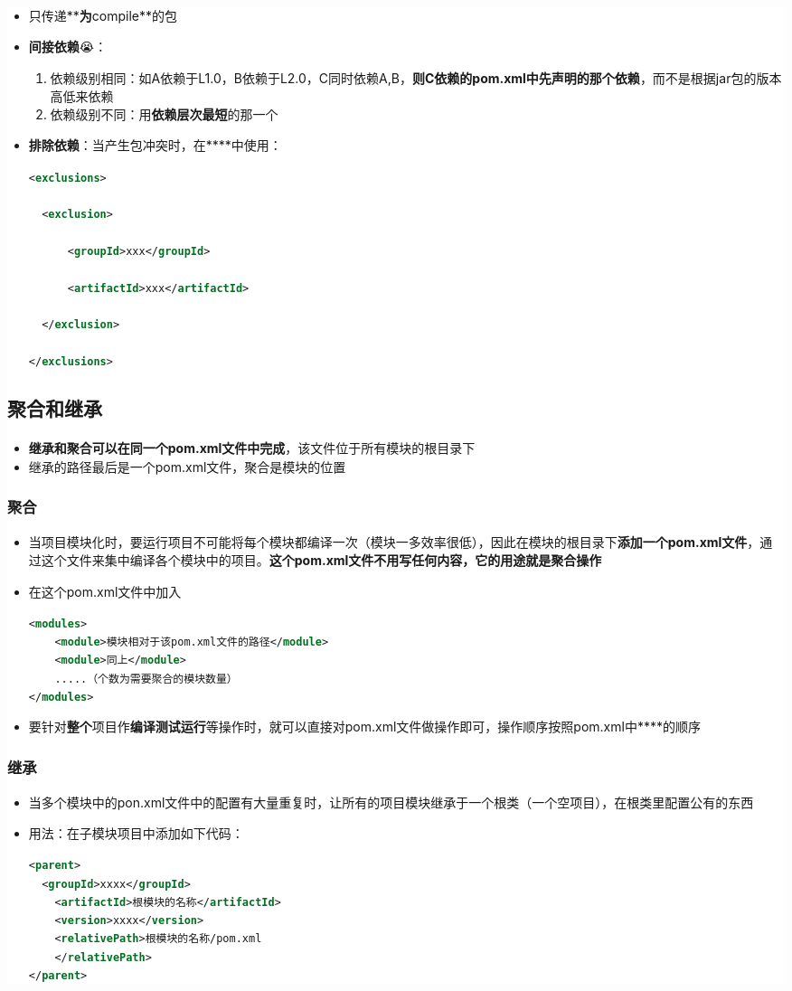 - 只传递**<scope>**为**compile**的包

- **间接依赖**:sob:：

  1. 依赖级别相同：如A依赖于L1.0，B依赖于L2.0，C同时依赖A,B，**则C依赖的pom.xml中先声明的那个依赖**，而不是根据jar包的版本高低来依赖
  2. 依赖级别不同：用**依赖层次最短**的那一个

- **排除依赖**：当产生包冲突时，在**<dependency>**中使用：

  ```xml
  <exclusions>
  
  	<exclusion>
  
  		<groupId>xxx</groupId>
  
  		<artifactId>xxx</artifactId>
  
  	</exclusion>
  
  </exclusions>
  
  ```

## 聚合和继承

- **继承和聚合可以在同一个pom.xml文件中完成**，该文件位于所有模块的根目录下
- 继承的路径最后是一个pom.xml文件，聚合是模块的位置

### 聚合

- 当项目模块化时，要运行项目不可能将每个模块都编译一次（模块一多效率很低），因此在模块的根目录下**添加一个pom.xml文件**，通过这个文件来集中编译各个模块中的项目。**这个pom.xml文件不用写任何内容，它的用途就是聚合操作**

- 在这个pom.xml文件中加入

  ```xml
  <modules>
      <module>模块相对于该pom.xml文件的路径</module>
      <module>同上</module>
      .....（个数为需要聚合的模块数量）
  </modules>    
  
  ```

- 要针对**整个**项目作**编译测试运行**等操作时，就可以直接对pom.xml文件做操作即可，操作顺序按照pom.xml中**<module>**的顺序

### 继承

- 当多个模块中的pon.xml文件中的配置有大量重复时，让所有的项目模块继承于一个根类（一个空项目），在根类里配置公有的东西

- 用法：在子模块项目中添加如下代码：

  ```xml
  <parent>
  	<groupId>xxxx</groupId>
      <artifactId>根模块的名称</artifactId>
      <version>xxxx</version>
      <relativePath>根模块的名称/pom.xml
      </relativePath>
  </parent>
  ```
